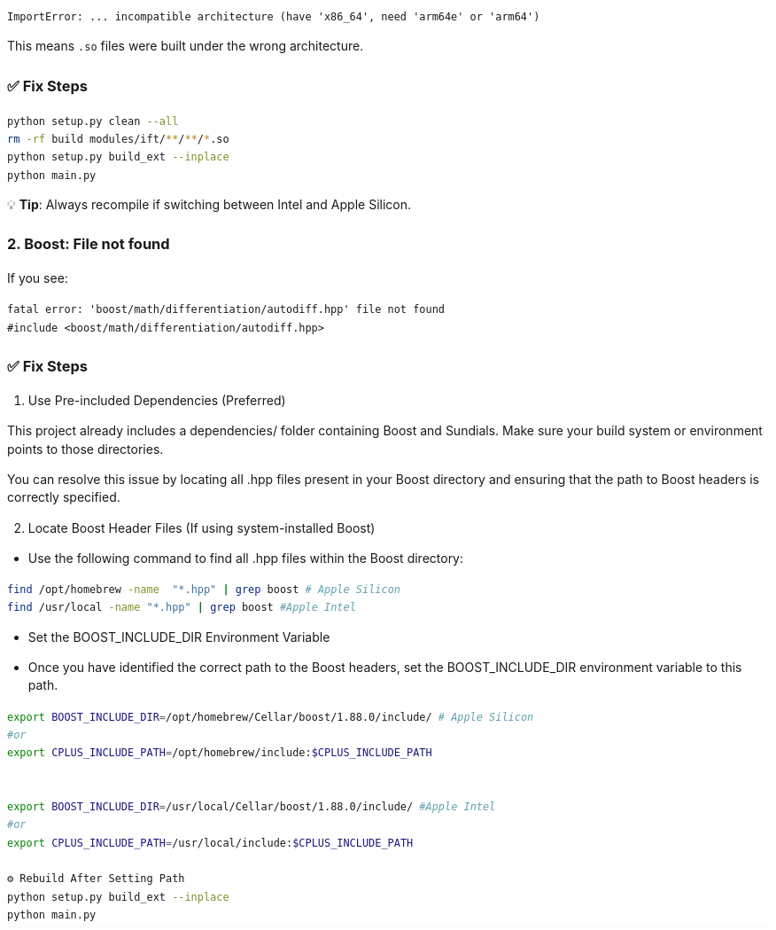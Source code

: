 ```
ImportError: ... incompatible architecture (have 'x86_64', need 'arm64e' or 'arm64')
```

This means `.so` files were built under the wrong architecture.

### ✅ Fix Steps

```bash
python setup.py clean --all
rm -rf build modules/ift/**/**/*.so
python setup.py build_ext --inplace
python main.py
```

💡 **Tip**: Always recompile if switching between Intel and Apple Silicon.

### 2. Boost: File not found

If you see:

```
fatal error: 'boost/math/differentiation/autodiff.hpp' file not found
#include <boost/math/differentiation/autodiff.hpp>
```

### ✅ Fix Steps

1. Use Pre-included Dependencies (Preferred)

This project already includes a dependencies/ folder containing Boost and Sundials.
Make sure your build system or environment points to those directories.

You can resolve this issue by locating all .hpp files present in your Boost directory and ensuring that the path to Boost headers is correctly specified.

2. Locate Boost Header Files (If using system-installed Boost)

- Use the following command to find all .hpp files within the Boost directory:

```bash
find /opt/homebrew -name  "*.hpp" | grep boost # Apple Silicon
find /usr/local -name "*.hpp" | grep boost #Apple Intel
```

- Set the BOOST_INCLUDE_DIR Environment Variable

- Once you have identified the correct path to the Boost headers, set the BOOST_INCLUDE_DIR environment variable to this path.

```bash
export BOOST_INCLUDE_DIR=/opt/homebrew/Cellar/boost/1.88.0/include/ # Apple Silicon
#or
export CPLUS_INCLUDE_PATH=/opt/homebrew/include:$CPLUS_INCLUDE_PATH


export BOOST_INCLUDE_DIR=/usr/local/Cellar/boost/1.88.0/include/ #Apple Intel
#or
export CPLUS_INCLUDE_PATH=/usr/local/include:$CPLUS_INCLUDE_PATH

⚙️ Rebuild After Setting Path
python setup.py build_ext --inplace
python main.py
```
